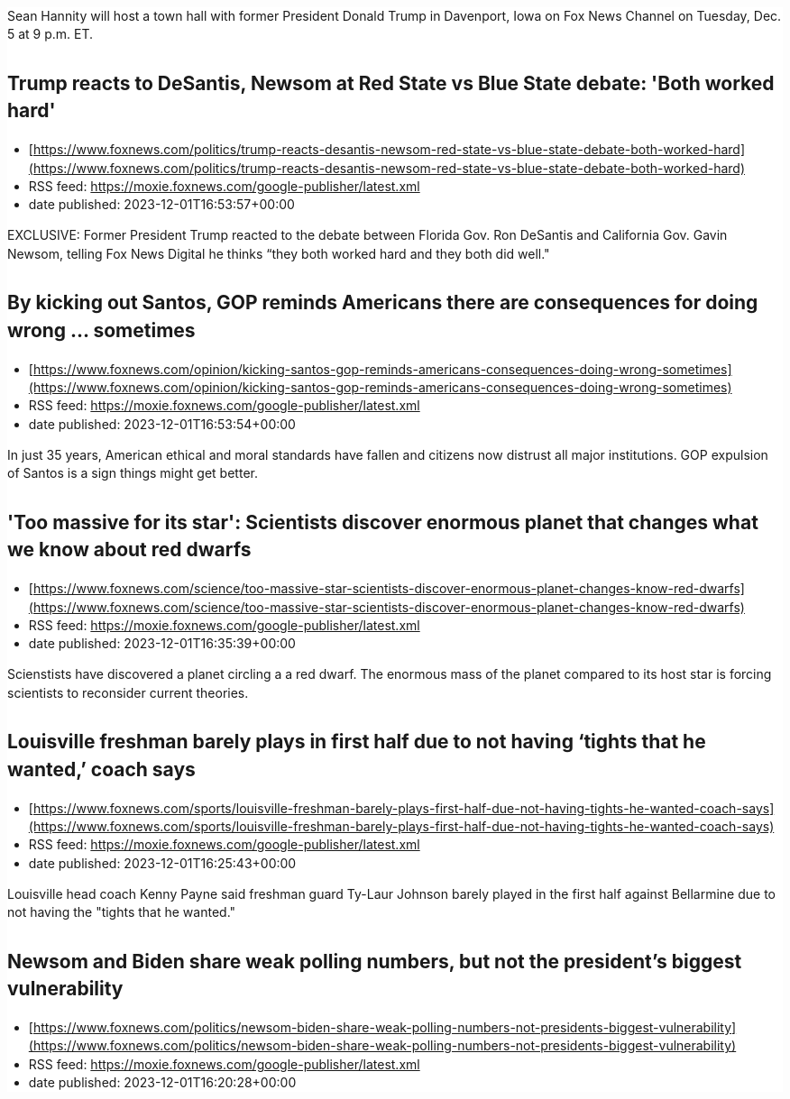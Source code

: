 Sean Hannity will host a town hall with former President Donald Trump in Davenport, Iowa on Fox News Channel on Tuesday, Dec. 5 at 9 p.m. ET.

## Trump reacts to DeSantis, Newsom at Red State vs Blue State debate: 'Both worked hard'
 - [https://www.foxnews.com/politics/trump-reacts-desantis-newsom-red-state-vs-blue-state-debate-both-worked-hard](https://www.foxnews.com/politics/trump-reacts-desantis-newsom-red-state-vs-blue-state-debate-both-worked-hard)
 - RSS feed: https://moxie.foxnews.com/google-publisher/latest.xml
 - date published: 2023-12-01T16:53:57+00:00

EXCLUSIVE: Former President Trump reacted to the debate between Florida Gov. Ron DeSantis and California Gov. Gavin Newsom, telling Fox News Digital he thinks “they both worked hard and they both did well.&quot;

## By kicking out Santos, GOP reminds Americans there are consequences for doing wrong … sometimes
 - [https://www.foxnews.com/opinion/kicking-santos-gop-reminds-americans-consequences-doing-wrong-sometimes](https://www.foxnews.com/opinion/kicking-santos-gop-reminds-americans-consequences-doing-wrong-sometimes)
 - RSS feed: https://moxie.foxnews.com/google-publisher/latest.xml
 - date published: 2023-12-01T16:53:54+00:00

In just 35 years, American ethical and moral standards have fallen and citizens now distrust all major institutions. GOP expulsion of Santos is a sign things might get better.

## 'Too massive for its star': Scientists discover enormous planet that changes what we know about red dwarfs
 - [https://www.foxnews.com/science/too-massive-star-scientists-discover-enormous-planet-changes-know-red-dwarfs](https://www.foxnews.com/science/too-massive-star-scientists-discover-enormous-planet-changes-know-red-dwarfs)
 - RSS feed: https://moxie.foxnews.com/google-publisher/latest.xml
 - date published: 2023-12-01T16:35:39+00:00

Scienstists have discovered a planet circling a a red dwarf. The enormous mass of the planet compared to its host star is forcing scientists to reconsider current theories.

## Louisville freshman barely plays in first half due to not having ‘tights that he wanted,’ coach says
 - [https://www.foxnews.com/sports/louisville-freshman-barely-plays-first-half-due-not-having-tights-he-wanted-coach-says](https://www.foxnews.com/sports/louisville-freshman-barely-plays-first-half-due-not-having-tights-he-wanted-coach-says)
 - RSS feed: https://moxie.foxnews.com/google-publisher/latest.xml
 - date published: 2023-12-01T16:25:43+00:00

Louisville head coach Kenny Payne said freshman guard Ty-Laur Johnson barely played in the first half against Bellarmine due to not having the &quot;tights that he wanted.&quot;

## Newsom and Biden share weak polling numbers, but not the president’s biggest vulnerability
 - [https://www.foxnews.com/politics/newsom-biden-share-weak-polling-numbers-not-presidents-biggest-vulnerability](https://www.foxnews.com/politics/newsom-biden-share-weak-polling-numbers-not-presidents-biggest-vulnerability)
 - RSS feed: https://moxie.foxnews.com/google-publisher/latest.xml
 - date published: 2023-12-01T16:20:28+00:00
